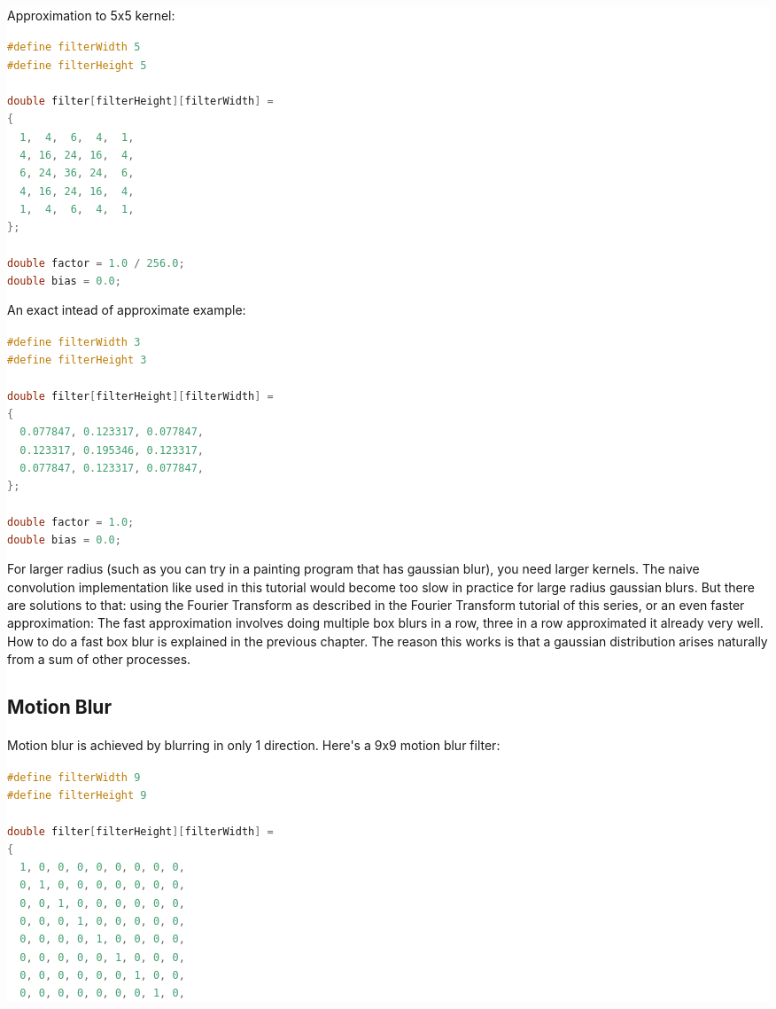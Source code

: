 

Approximation to 5x5 kernel:

```c
#define filterWidth 5
#define filterHeight 5

double filter[filterHeight][filterWidth] =
{
  1,  4,  6,  4,  1,
  4, 16, 24, 16,  4,
  6, 24, 36, 24,  6,
  4, 16, 24, 16,  4,
  1,  4,  6,  4,  1,
};

double factor = 1.0 / 256.0;
double bias = 0.0;
```



An exact intead of approximate example:

```c
#define filterWidth 3
#define filterHeight 3

double filter[filterHeight][filterWidth] =
{
  0.077847, 0.123317, 0.077847,
  0.123317, 0.195346, 0.123317,
  0.077847, 0.123317, 0.077847,
};

double factor = 1.0;
double bias = 0.0;
```



For larger radius (such as you can try in a painting program that has gaussian blur), you need larger kernels. The naive convolution implementation like used in this tutorial would become too slow in practice for large radius gaussian blurs. But there are solutions to that: using the Fourier Transform as described in the Fourier Transform tutorial of this series, or an even faster approximation: The fast approximation involves doing multiple box blurs in a row, three in a row approximated it already very well. How to do a fast box blur is explained in the previous chapter. The reason this works is that a gaussian distribution arises naturally from a sum of other processes.

## Motion Blur 

Motion blur is achieved by blurring in only 1 direction. Here's a 9x9 motion blur filter:



```c
#define filterWidth 9
#define filterHeight 9

double filter[filterHeight][filterWidth] =
{
  1, 0, 0, 0, 0, 0, 0, 0, 0,
  0, 1, 0, 0, 0, 0, 0, 0, 0,
  0, 0, 1, 0, 0, 0, 0, 0, 0,
  0, 0, 0, 1, 0, 0, 0, 0, 0,
  0, 0, 0, 0, 1, 0, 0, 0, 0,
  0, 0, 0, 0, 0, 1, 0, 0, 0,
  0, 0, 0, 0, 0, 0, 1, 0, 0,
  0, 0, 0, 0, 0, 0, 0, 1, 0,
```